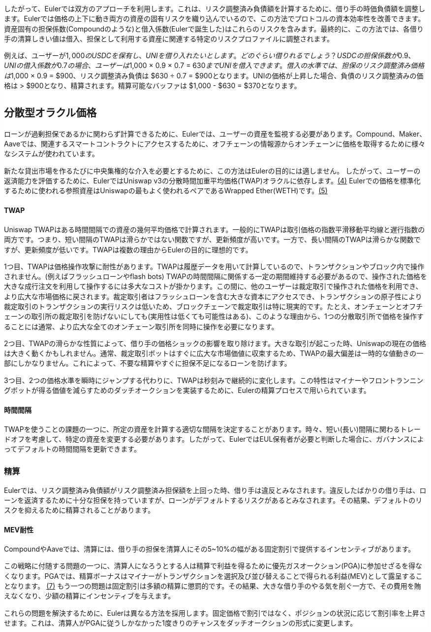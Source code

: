 したがって、Eulerでは双方のアプローチを利用します。これは、リスク調整済み負債額を計算するために、借り手の時価負債額を調整します。Eulerでは価格の上下に動き両方の資産の固有リスクを織り込んでいるので、この方法でプロトコルの資本効率性を改善できます。資産固有の担保係数(Compoundのような)と借入係数(Eulerで誕生した)はこれらのリスクを含みます。最終的に、この方法では、各借り手の清算しきい値は借入、担保として利用する資産に関連する特定のリスクプロファイルに調整されます。

例えば、ユーザーが$1,000のUSDCを保有し、UNIを借り入れたいとします。どのぐらい借りれるでしょう？USDCの担保係数が0.9、UNIの借入係数が0.7の場合、ユーザーは$1,000 × 0.9 × 0.7 = $630までUNIを借入できます。借入の水準では、担保のリスク調整済み価格は$1,000 × 0.9 = $900、リスク調整済み負債は $630 ÷ 0.7 = $900となります。UNIの価格が上昇した場合、負債のリスク調整済みの価格は > $900となり、精算されます。精算可能なバッファは $1,000 - $630 = $370となります。

## 分散型オラクル価格

ローンが過剰担保であるかに関わらず計算できるために、Eulerでは、ユーザーの資産を監視する必要があります。Compound、Maker、Aaveでは、関連するスマートコントラクトにアクセスするために、オフチェーンの情報源からオンチェーンに価格を取得するために様々なシステムが使われています。

新たな貸出市場を作るたびに中央集権的な介入を必要とするために、この方法はEulerの目的には適しません。 したがって、ユーザーの返済能力を評価するために、EulerではUniswap v3の分散時間加重平均価格(TWAP)オラクルに依存します。[(4)](notion://www.notion.so/getting-started/white-paper#references) Eulerでの価格を標準化するために使われる参照資産はUniswapの最もよく使われるペアであるWrapped Ether(WETH)です。[(5)](notion://www.notion.so/getting-started/white-paper#references)

#### TWAP

Uniswap TWAPはある時間間隔での資産の幾何平均価格で計算されます。一般的にTWAPは取引価格の指数平滑移動平均線と遅行指数の両方です。つまり、短い間隔のTWAPは滑らかではない関数ですが、更新頻度が高いです。一方で、長い間隔のTWAPは滑らかな関数ですが、更新頻度が低いです。TWAPは複数の理由からEulerの目的に理想的です。

1つ目、TWAPは価格操作攻撃に耐性があります。TWAPは履歴データを用いて計算しているので、トランザクションやブロック内で操作されません。(例えばフラッシュローンやflash bots) TWAPの時間間隔に関係する一定の期間維持する必要があるので、操作された価格を大きな成行注文を利用して操作するには多大なコストが掛かります。この間に、他のユーザーは裁定取引で操作された価格を利用でき、より広大な市場価格に戻されます。裁定取引者はフラッシュローンを含む大きな資本にアクセスでき、トランザクションの原子性により裁定取引のトランザクションの実行リスクは低いため、ブロックチェーンで裁定取引は特に現実的です。たとえ、オンチェーンとオフチェーンの取引所の裁定取引を防げないにしても(実用性は低くても可能性はある)、このような理由から、1つの分散取引所で価格を操作することには通常、より広大な全てのオンチェーン取引所を同時に操作を必要になります。

2つ目、TWAPの滑らかな性質によって、借り手の価格ショックの影響を取り除けます。大きな取引が起こった時、Uniswapの現在の価格は大きく動くかもしれません。通常、裁定取引ボットはすぐに広大な市場価値に収束するため、TWAPの最大偏差は一時的な値動きの一部にしかなりません。これによって、不要な精算やすぐに担保不足になるローンを防げます。

3つ目、2つの価格水準を瞬時にジャンプする代わりに、TWAPは秒刻みで継続的に変化します。この特性はマイナーやフロントランニングボットが得る価値を減らすためのダッチオークションを実装するために、Eulerの精算プロセスで用いられています。

#### 時間間隔

TWAPを使うことの課題の一つに、所定の資産を計算する適切な間隔を決定することがあります。時々、短い(長い)間隔に関わるトレードオフを考慮して、特定の資産を変更する必要があります。したがって、EulerではEUL保有者が必要と判断した場合に、ガバナンスによってデフォルトの時間間隔を更新できます。

### 精算

Eulerでは、リスク調整済み負債額がリスク調整済み担保額を上回った時、借り手は違反とみなされます。違反したばかりの借り手は、ローンを返済するために十分な担保を持っていますが、ローンがデフォルトするリスクがあるとみなされます。その結果、デフォルトのリスクを抑えるために精算されることがあります。

#### MEV耐性

CompoundやAaveでは、清算には、借り手の担保を清算人にその5\~10%の幅がある固定割引で提供するインセンティブがあります。

この戦略に付随する問題の一つに、清算人になろうとする人は精算で利益を得るために優先ガスオークション(PGA)に参加せざるを得なくなります。PGAでは、精算ボーナスはマイナーがトランザクションを選択及び並び替えることで得られる利益(MEV)として露呈することなります。 [(7)](notion://www.notion.so/getting-started/white-paper#references) もう一つの問題は固定割引は多額の精算に懲罰的です。その結果、大きな借り手のやる気を削ぐ一方で、その費用を賄えなくなり、少額の精算にインセンティブを与えます。

これらの問題を解決するために、Eulerは異なる方法を採用します。固定価格で割引ではなく、ポジションの状況に応じて割引率を上昇させます。これは、清算人がPGAに従うしかなかった1度きりのチャンスをダッチオークションの形式に変更します。
